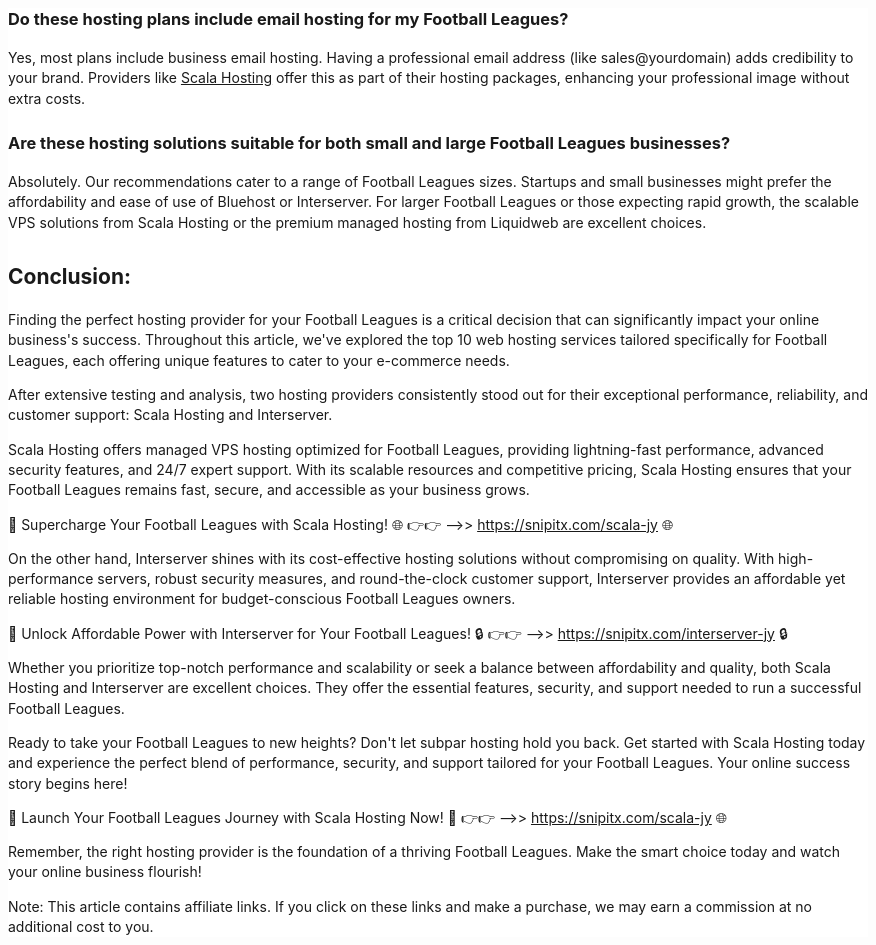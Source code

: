### Do these hosting plans include email hosting for my Football Leagues? 
Yes, most plans include business email hosting. Having a professional email address (like sales@yourdomain) adds credibility to your brand. Providers like [Scala Hosting](https://snipitx.com/scala-jy) offer this as part of their hosting packages, enhancing your professional image without extra costs.

### Are these hosting solutions suitable for both small and large Football Leagues businesses? 
Absolutely. Our recommendations cater to a range of Football Leagues sizes. Startups and small businesses might prefer the affordability and ease of use of Bluehost or Interserver. For larger Football Leagues or those expecting rapid growth, the scalable VPS solutions from Scala Hosting or the premium managed hosting from Liquidweb are excellent choices.

## Conclusion:

Finding the perfect hosting provider for your Football Leagues is a critical decision that can significantly impact your online business's success. Throughout this article, we've explored the top 10 web hosting services tailored specifically for Football Leagues, each offering unique features to cater to your e-commerce needs.

After extensive testing and analysis, two hosting providers consistently stood out for their exceptional performance, reliability, and customer support: Scala Hosting and Interserver.

Scala Hosting offers managed VPS hosting optimized for Football Leagues, providing lightning-fast performance, advanced security features, and 24/7 expert support. With its scalable resources and competitive pricing, Scala Hosting ensures that your Football Leagues remains fast, secure, and accessible as your business grows.

🚀 Supercharge Your Football Leagues with Scala Hosting! 🌐
👉👉 -->> https://snipitx.com/scala-jy 🌐

On the other hand, Interserver shines with its cost-effective hosting solutions without compromising on quality. With high-performance servers, robust security measures, and round-the-clock customer support, Interserver provides an affordable yet reliable hosting environment for budget-conscious Football Leagues owners.

💸 Unlock Affordable Power with Interserver for Your Football Leagues! 🔒
👉👉 -->> https://snipitx.com/interserver-jy 🔒

Whether you prioritize top-notch performance and scalability or seek a balance between affordability and quality, both Scala Hosting and Interserver are excellent choices. They offer the essential features, security, and support needed to run a successful Football Leagues.

Ready to take your Football Leagues to new heights? Don't let subpar hosting hold you back. Get started with Scala Hosting today and experience the perfect blend of performance, security, and support tailored for your Football Leagues. Your online success story begins here!

🚀 Launch Your Football Leagues Journey with Scala Hosting Now! 🌟
👉👉 -->> https://snipitx.com/scala-jy 🌐

Remember, the right hosting provider is the foundation of a thriving Football Leagues. Make the smart choice today and watch your online business flourish!

Note: This article contains affiliate links. If you click on these links and make a purchase, we may earn a commission at no additional cost to you.